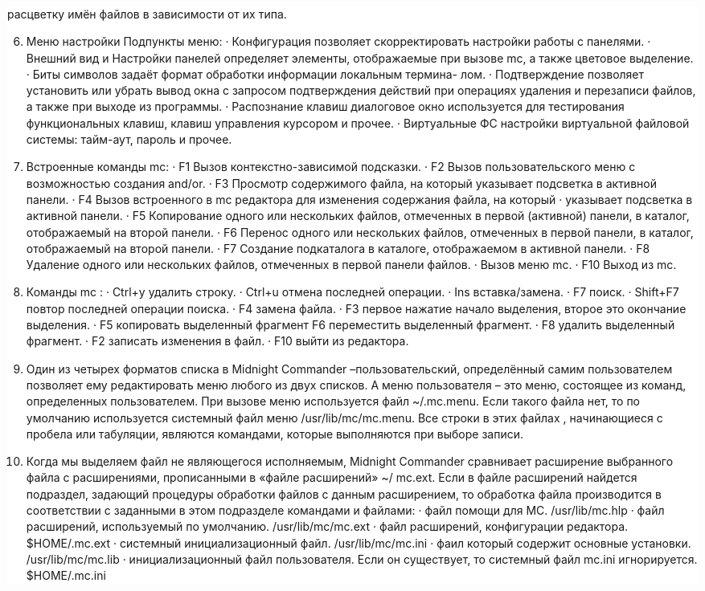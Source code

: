 расцветку имён файлов в зависимости от их типа.


6) Меню настройки
Подпункты меню:
· Конфигурация позволяет скорректировать настройки работы с панелями.
· Внешний вид и Настройки панелей определяет элементы, отображаемые при вызове mc, а
также цветовое выделение.
· Биты символов задаёт формат обработки информации локальным термина- лом.
· Подтверждение позволяет установить или убрать вывод окна с запросом подтверждения
действий при операциях удаления и перезаписи файлов, а также при выходе из программы.
· Распознание клавиш диалоговое окно используется для тестирования функциональных
клавиш, клавиш управления курсором и прочее.
· Виртуальные ФС настройки виртуальной файловой системы: тайм-аут, пароль и прочее.


7) Встроенные команды mc:
· F1 Вызов контекстно-зависимой подсказки.
· F2 Вызов пользовательского меню с возможностью создания and/or.
· F3 Просмотр содержимого файла, на который указывает подсветка в активной панели.
· F4 Вызов встроенного в mc редактора для изменения содержания файла, на который
· указывает подсветка в активной панели.
· F5 Копирование одного или нескольких файлов, отмеченных в первой (активной) панели, в
каталог, отображаемый на второй панели.
· F6 Перенос одного или нескольких файлов, отмеченных в первой панели, в каталог,
отображаемый на второй панели.
· F7 Создание подкаталога в каталоге, отображаемом в активной панели.
· F8 Удаление одного или нескольких файлов, отмеченных в первой панели файлов.
· Вызов меню mc.
· F10 Выход из mc.


8) Команды mc :
· Ctrl+y удалить строку.
· Ctrl+u отмена последней операции.
· Ins вставка/замена.
· F7 поиск.
· Shift+F7 повтор последней операции поиска.
· F4 замена файла.
· F3 первое нажатие начало выделения, второе это окончание выделения.
· F5 копировать выделенный фрагмент F6 переместить выделенный фрагмент.
· F8 удалить выделенный фрагмент.
· F2 записать изменения в файл.
· F10 выйти из редактора.


9) Один из четырех форматов списка в Midnight Commander –пользовательский,
определённый самим пользователем позволяет ему редактировать меню любого из двух
списков. А меню пользователя – это меню, состоящее из команд, определенных
пользователем. При вызове меню используется файл ~/.mc.menu. Если такого файла нет, то
по умолчанию используется системный файл меню /usr/lib/mc/mc.menu. Все строки в этих
файлах , начинающиеся с пробела или табуляции, являются командами, которые
выполняются при выборе записи.


10) Когда мы выделяем файл не являющегося исполняемым, Midnight Commander сравнивает
расширение выбранного файла с расширениями, прописанными в «файле расширений» ~/
mc.ext. Если в файле расширений найдется подраздел, задающий процедуры обработки
файлов с данным расширением, то обработка файла производится в соответствии с
заданными в этом подразделе командами и файлами:
· файл помощи для MC. /usr/lib/mc.hlp
· файл расширений, используемый по умолчанию. /usr/lib/mc/mc.ext
· файл расширений, конфигурации редактора. $HOME/.mc.ext
· системный инициализационный файл. /usr/lib/mc/mc.ini
· фаил который
содержит основные установки. /usr/lib/mc/mc.lib
· инициализационный файл пользователя. Если он существует, то системный файл mc.ini
игнорируется. $HOME/.mc.ini